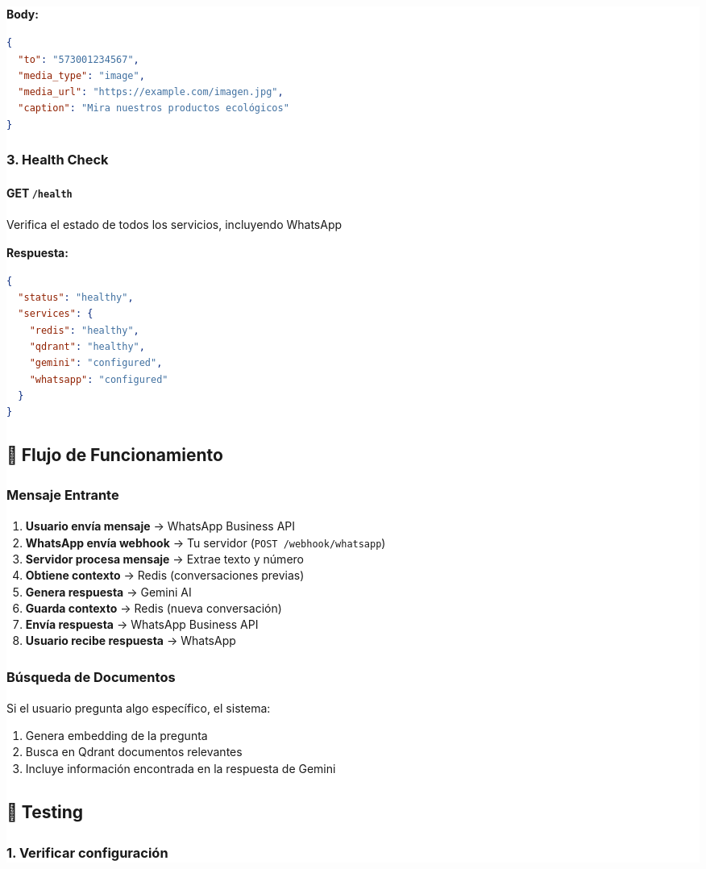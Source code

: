 **Body:**
```json
{
  "to": "573001234567",
  "media_type": "image",
  "media_url": "https://example.com/imagen.jpg",
  "caption": "Mira nuestros productos ecológicos"
}
```

### 3. Health Check

#### GET `/health`
Verifica el estado de todos los servicios, incluyendo WhatsApp

**Respuesta:**
```json
{
  "status": "healthy",
  "services": {
    "redis": "healthy",
    "qdrant": "healthy",
    "gemini": "configured",
    "whatsapp": "configured"
  }
}
```

## 🔄 Flujo de Funcionamiento

### Mensaje Entrante

1. **Usuario envía mensaje** → WhatsApp Business API
2. **WhatsApp envía webhook** → Tu servidor (`POST /webhook/whatsapp`)
3. **Servidor procesa mensaje** → Extrae texto y número
4. **Obtiene contexto** → Redis (conversaciones previas)
5. **Genera respuesta** → Gemini AI
6. **Guarda contexto** → Redis (nueva conversación)
7. **Envía respuesta** → WhatsApp Business API
8. **Usuario recibe respuesta** → WhatsApp

### Búsqueda de Documentos

Si el usuario pregunta algo específico, el sistema:
1. Genera embedding de la pregunta
2. Busca en Qdrant documentos relevantes
3. Incluye información encontrada en la respuesta de Gemini

## 🧪 Testing

### 1. Verificar configuración
